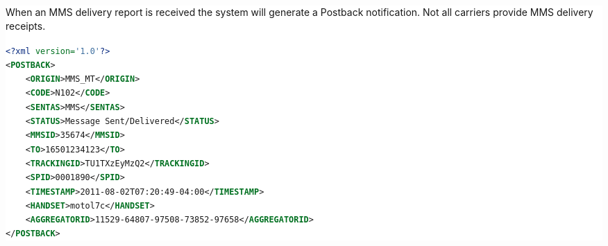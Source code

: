 When an MMS delivery report is received the system will generate a Postback notification. Not all carriers provide MMS delivery receipts.
```xml
<?xml version='1.0'?>
<POSTBACK>
    <ORIGIN>MMS_MT</ORIGIN>
    <CODE>N102</CODE>
    <SENTAS>MMS</SENTAS>
    <STATUS>Message Sent/Delivered</STATUS>
    <MMSID>35674</MMSID>
    <TO>16501234123</TO>
    <TRACKINGID>TU1TXzEyMzQ2</TRACKINGID>
    <SPID>0001890</SPID>
    <TIMESTAMP>2011-08-02T07:20:49-04:00</TIMESTAMP>
    <HANDSET>motol7c</HANDSET>
    <AGGREGATORID>11529-64807-97508-73852-97658</AGGREGATORID>
</POSTBACK>
```
